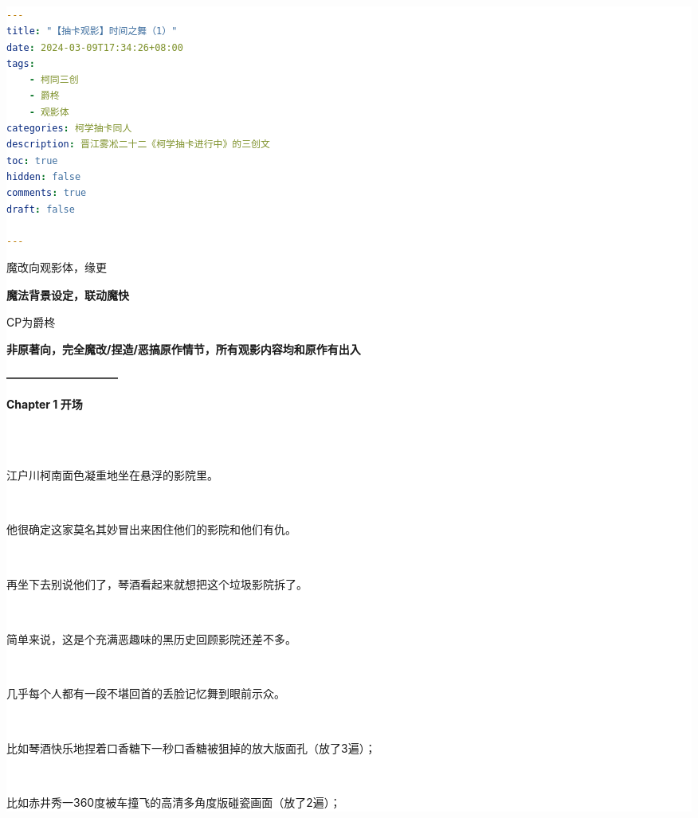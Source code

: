 ```yaml
---
title: "【抽卡观影】时间之舞（1）"
date: 2024-03-09T17:34:26+08:00
tags: 
    - 柯同三创
    - 爵柊
    - 观影体
categories: 柯学抽卡同人
description: 晋江雾凇二十二《柯学抽卡进行中》的三创文
toc: true
hidden: false
comments: true
draft: false

---
```


魔改向观影体，缘更

**魔法背景设定，联动魔快**

CP为爵柊

**非原著向，完全魔改/捏造/恶搞原作情节，所有观影内容均和原作有出入**

**——————————**

**Chapter 1 开场**

<br>

<br>

江户川柯南面色凝重地坐在悬浮的影院里。

<br>

他很确定这家莫名其妙冒出来困住他们的影院和他们有仇。

<br>

再坐下去别说他们了，琴酒看起来就想把这个垃圾影院拆了。

<br>

简单来说，这是个充满恶趣味的黑历史回顾影院还差不多。

<br>


几乎每个人都有一段不堪回首的丢脸记忆舞到眼前示众。

<br>

比如琴酒快乐地捏着口香糖下一秒口香糖被狙掉的放大版面孔（放了3遍）；

<br>

比如赤井秀一360度被车撞飞的高清多角度版碰瓷画面（放了2遍）；
